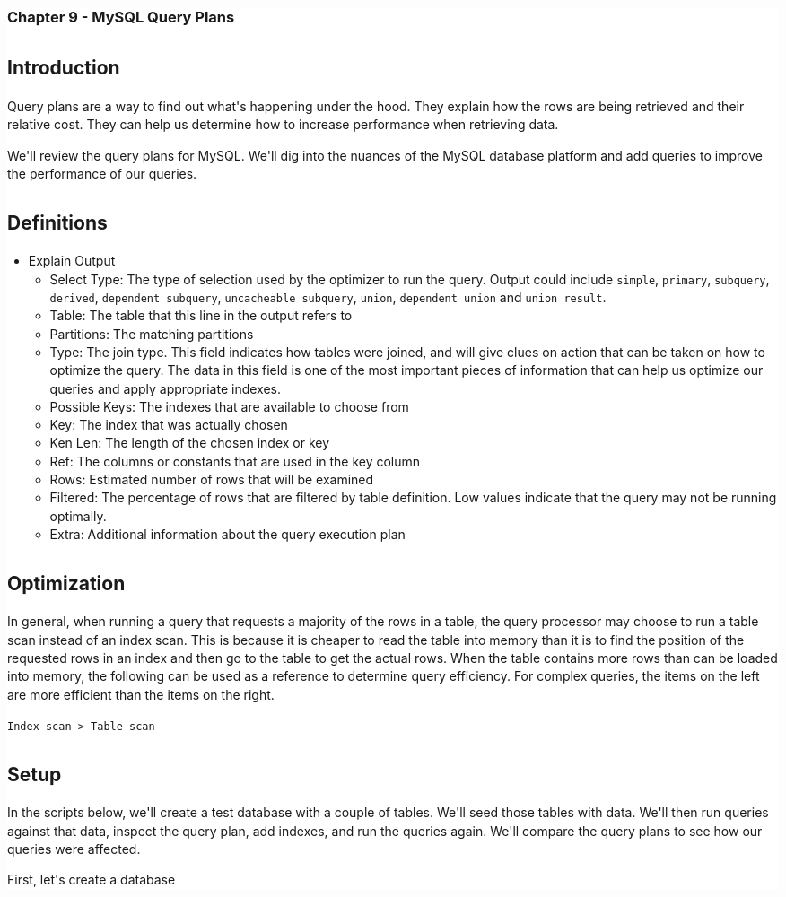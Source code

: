 ### Chapter 9 - MySQL Query Plans

## Introduction

Query plans are a way to find out what's happening under the hood. They explain how the rows are being retrieved and their relative cost. They can help us determine how to increase performance when retrieving data.

We'll review the query plans for MySQL. We'll dig into the nuances of the MySQL database platform and add queries to improve the performance of our queries.

## Definitions

* Explain Output
  * Select Type: The type of selection used by the optimizer to run the query. Output could include `simple`, `primary`, `subquery`, `derived`, `dependent subquery`, `uncacheable subquery`, `union`, `dependent union` and `union result`.
  * Table: The table that this line in the output refers to
  * Partitions: The matching partitions
  * Type: The join type. This field indicates how tables were joined, and will give clues on action that can be taken on how to optimize the query. The data in this field is one of the most important pieces of information that can help us optimize our queries and apply appropriate indexes.
  * Possible Keys: The indexes that are available to choose from
  * Key: The index that was actually chosen
  * Ken Len: The length of the chosen index or key
  * Ref: The columns or constants that are used in the key column
  * Rows: Estimated number of rows that will be examined
  * Filtered: The percentage of rows that are filtered by table definition. Low values indicate that the query may not be running optimally.
  * Extra: Additional information about the query execution plan

## Optimization

In general, when running a query that requests a majority of the rows in a table, the query processor may choose to run a table scan instead of an index scan. This is because it is cheaper to read the table into memory than it is to find the position of the requested rows in an index and then go to the table to get the actual rows. When the table contains more rows than can be loaded into memory, the following can be used as a reference to determine query efficiency. For complex queries, the items on the left are more efficient than the items on the right.

```console
Index scan > Table scan
```

## Setup

In the scripts below, we'll create a test database with a couple of tables. We'll seed those tables with data. We'll then run queries against that data, inspect the query plan, add indexes, and run the queries again. We'll compare the query plans to see how our queries were affected.

First, let's create a database
